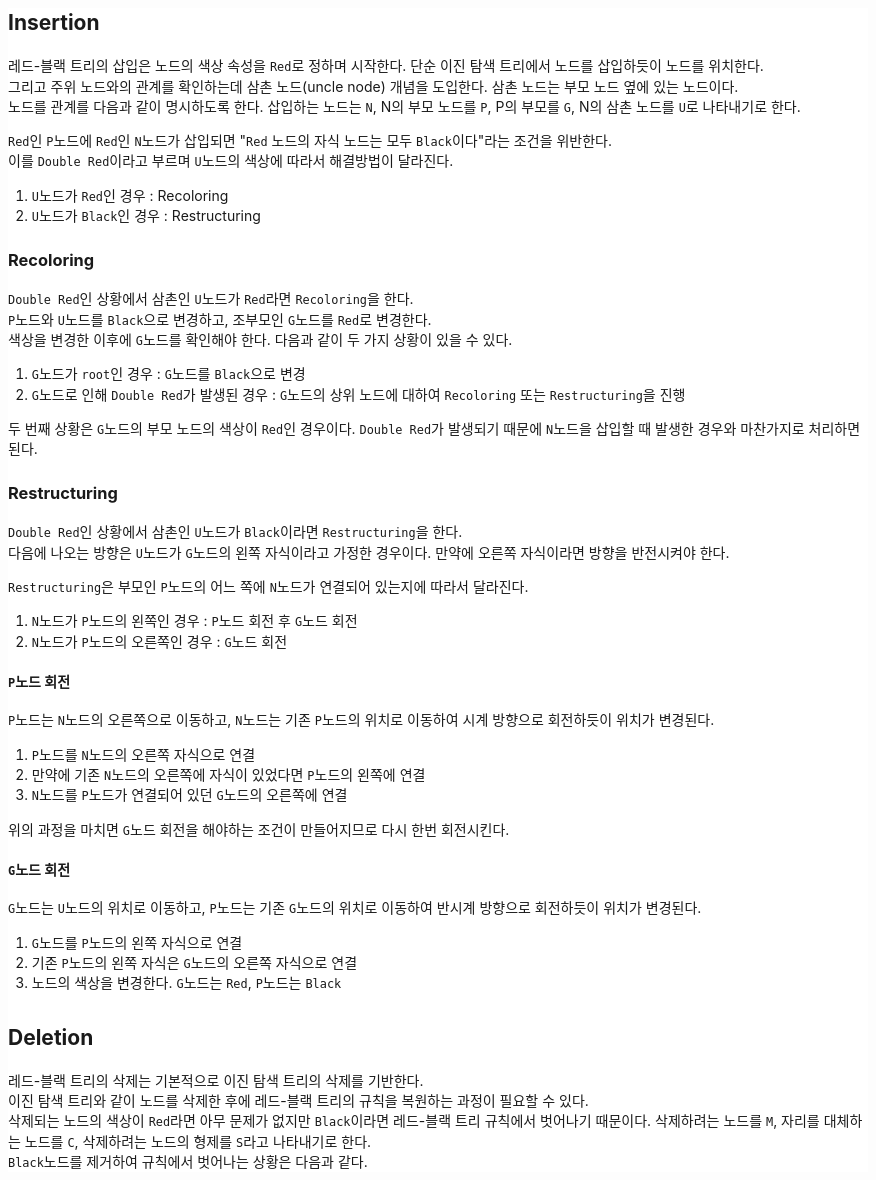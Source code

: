 

## Insertion

레드-블랙 트리의 삽입은 노드의 색상 속성을 `Red`로 정하며 시작한다. 단순 이진 탐색 트리에서 노드를 삽입하듯이 노드를 위치한다.  
그리고 주위 노드와의 관계를 확인하는데 삼촌 노드(uncle node) 개념을 도입한다. 삼촌 노드는 부모 노드 옆에 있는 노드이다.  
노드를 관계를 다음과 같이 명시하도록 한다. 삽입하는 노드는 `N`, N의 부모 노드를 `P`, P의 부모를 `G`, N의 삼촌 노드를 `U`로 나타내기로 한다.  

`Red`인 `P`노드에 `Red`인 `N`노드가 삽입되면 "`Red` 노드의 자식 노드는 모두 `Black`이다"라는 조건을 위반한다.  
이를 `Double Red`이라고 부르며 `U`노드의 색상에 따라서 해결방법이 달라진다.  

1. `U`노드가 `Red`인 경우 : Recoloring
2. `U`노드가 `Black`인 경우 : Restructuring

### Recoloring

`Double Red`인 상황에서 삼촌인 `U`노드가 `Red`라면 `Recoloring`을 한다.  
`P`노드와 `U`노드를 `Black`으로 변경하고, 조부모인 `G`노드를 `Red`로 변경한다.  
색상을 변경한 이후에 `G`노드를 확인해야 한다. 다음과 같이 두 가지 상황이 있을 수 있다.  

1. `G`노드가 `root`인 경우 : `G`노드를 `Black`으로 변경
2. `G`노드로 인해 `Double Red`가 발생된 경우 : `G`노드의 상위 노드에 대하여 `Recoloring` 또는 `Restructuring`을 진행

두 번째 상황은 `G`노드의 부모 노드의 색상이 `Red`인 경우이다. `Double Red`가 발생되기 때문에 `N`노드을 삽입할 때 발생한 경우와 마찬가지로 처리하면 된다.  

### Restructuring

`Double Red`인 상황에서 삼촌인 `U`노드가 `Black`이라면 `Restructuring`을 한다.  
다음에 나오는 방향은 `U`노드가 `G`노드의 왼쪽 자식이라고 가정한 경우이다. 만약에 오른쪽 자식이라면 방향을 반전시켜야 한다.  

`Restructuring`은 부모인 `P`노드의 어느 쪽에 `N`노드가 연결되어 있는지에 따라서 달라진다.  

1. `N`노드가 `P`노드의 왼쪽인 경우 : `P`노드 회전 후 `G`노드 회전
2. `N`노드가 `P`노드의 오른쪽인 경우 : `G`노드 회전

#### `P`노드 회전

`P`노드는 `N`노드의 오른쪽으로 이동하고, `N`노드는 기존 `P`노드의 위치로 이동하여 시계 방향으로 회전하듯이 위치가 변경된다.

1. `P`노드를 `N`노드의 오른쪽 자식으로 연결
2. 만약에 기존 `N`노드의 오른쪽에 자식이 있었다면 `P`노드의 왼쪽에 연결
3. `N`노드를 `P`노드가 연결되어 있던 `G`노드의 오른쪽에 연결

위의 과정을 마치면 `G`노드 회전을 해야하는 조건이 만들어지므로 다시 한번 회전시킨다.  

#### `G`노드 회전

`G`노드는 `U`노드의 위치로 이동하고, `P`노드는 기존 `G`노드의 위치로 이동하여 반시계 방향으로 회전하듯이 위치가 변경된다.  

1. `G`노드를 `P`노드의 왼쪽 자식으로 연결
2. 기존 `P`노드의 왼쪽 자식은 `G`노드의 오른쪽 자식으로 연결
3. 노드의 색상을 변경한다. `G`노드는 `Red`, `P`노드는 `Black`
   

## Deletion

레드-블랙 트리의 삭제는 기본적으로 이진 탐색 트리의 삭제를 기반한다.  
이진 탐색 트리와 같이 노드를 삭제한 후에 레드-블랙 트리의 규칙을 복원하는 과정이 필요할 수 있다.  
삭제되는 노드의 색상이 `Red`라면 아무 문제가 없지만 `Black`이라면 레드-블랙 트리 규칙에서 벗어나기 때문이다. 
삭제하려는 노드를 `M`, 자리를 대체하는 노드를 `C`, 삭제하려는 노드의 형제를 `S`라고 나타내기로 한다.   
`Black`노드를 제거하여 규칙에서 벗어나는 상황은 다음과 같다.  
